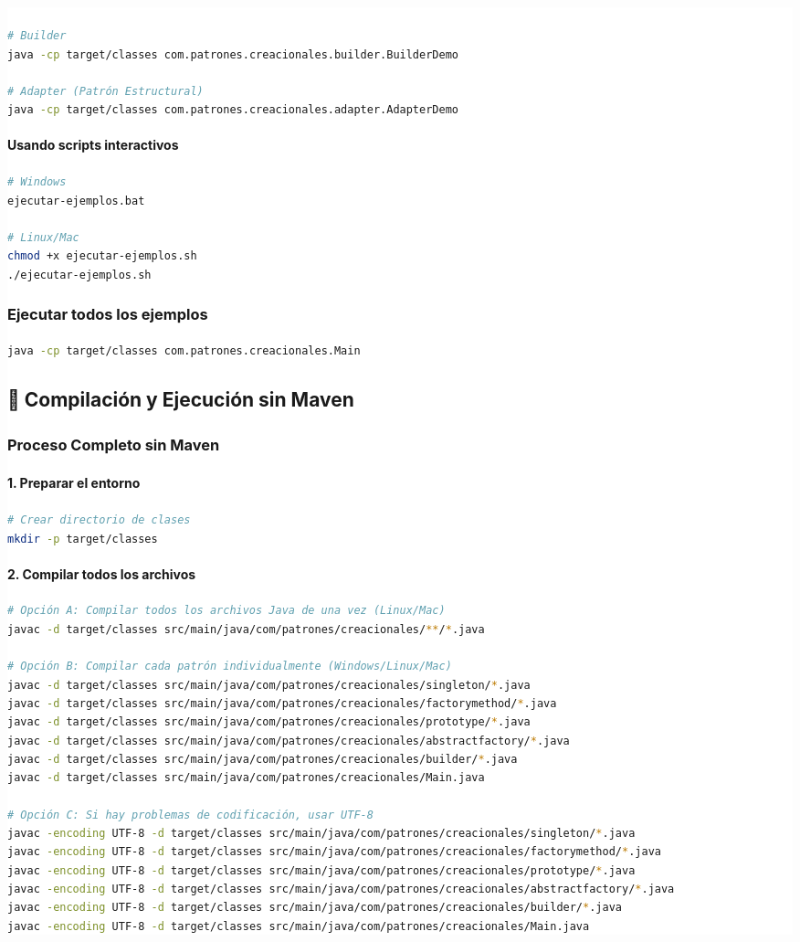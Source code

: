 ```bash

# Builder
java -cp target/classes com.patrones.creacionales.builder.BuilderDemo

# Adapter (Patrón Estructural)
java -cp target/classes com.patrones.creacionales.adapter.AdapterDemo
```

#### Usando scripts interactivos
```bash
# Windows
ejecutar-ejemplos.bat

# Linux/Mac
chmod +x ejecutar-ejemplos.sh
./ejecutar-ejemplos.sh
```

### Ejecutar todos los ejemplos
```bash
java -cp target/classes com.patrones.creacionales.Main
```

## 🔧 Compilación y Ejecución sin Maven

### Proceso Completo sin Maven

#### 1. Preparar el entorno
```bash
# Crear directorio de clases
mkdir -p target/classes
```

#### 2. Compilar todos los archivos
```bash
# Opción A: Compilar todos los archivos Java de una vez (Linux/Mac)
javac -d target/classes src/main/java/com/patrones/creacionales/**/*.java

# Opción B: Compilar cada patrón individualmente (Windows/Linux/Mac)
javac -d target/classes src/main/java/com/patrones/creacionales/singleton/*.java
javac -d target/classes src/main/java/com/patrones/creacionales/factorymethod/*.java
javac -d target/classes src/main/java/com/patrones/creacionales/prototype/*.java
javac -d target/classes src/main/java/com/patrones/creacionales/abstractfactory/*.java
javac -d target/classes src/main/java/com/patrones/creacionales/builder/*.java
javac -d target/classes src/main/java/com/patrones/creacionales/Main.java

# Opción C: Si hay problemas de codificación, usar UTF-8
javac -encoding UTF-8 -d target/classes src/main/java/com/patrones/creacionales/singleton/*.java
javac -encoding UTF-8 -d target/classes src/main/java/com/patrones/creacionales/factorymethod/*.java
javac -encoding UTF-8 -d target/classes src/main/java/com/patrones/creacionales/prototype/*.java
javac -encoding UTF-8 -d target/classes src/main/java/com/patrones/creacionales/abstractfactory/*.java
javac -encoding UTF-8 -d target/classes src/main/java/com/patrones/creacionales/builder/*.java
javac -encoding UTF-8 -d target/classes src/main/java/com/patrones/creacionales/Main.java
```
